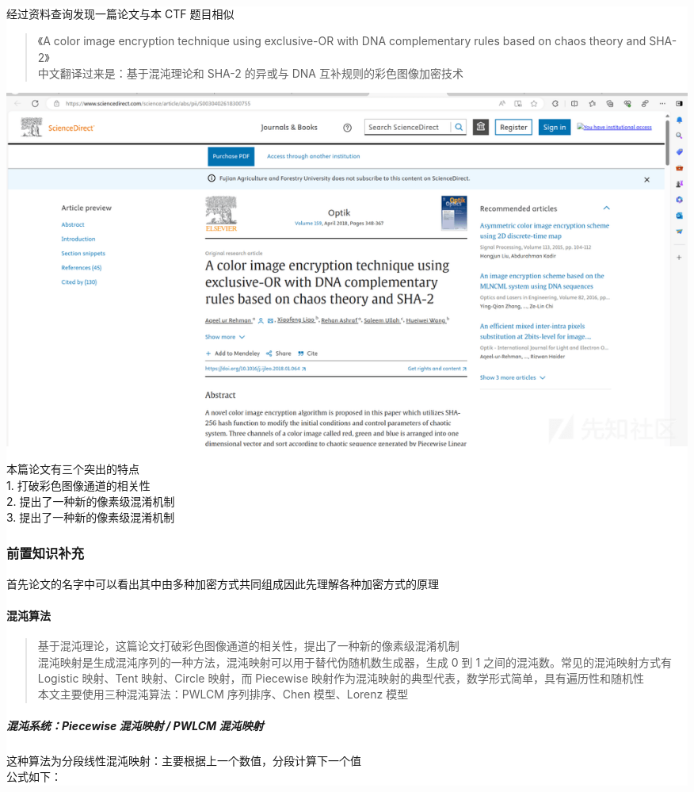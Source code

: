 经过资料查询发现一篇论文与本 CTF 题目相似

> 《A color image encryption technique using exclusive-OR with DNA complementary rules based on chaos theory and SHA-2》  
> 中文翻译过来是：基于混沌理论和 SHA-2 的异或与 DNA 互补规则的彩色图像加密技术

[![](assets/1710900916-41c314ecf14f307c614de4cdb2a7ee8c.png)](https://xzfile.aliyuncs.com/media/upload/picture/20240301135807-ad696260-d790-1.png)

本篇论文有三个突出的特点  
1\. 打破彩色图像通道的相关性  
2\. 提出了一种新的像素级混淆机制  
3\. 提出了一种新的像素级混淆机制

### 前置知识补充

首先论文的名字中可以看出其中由多种加密方式共同组成因此先理解各种加密方式的原理

#### 混沌算法

> 基于混沌理论，这篇论文打破彩色图像通道的相关性，提出了一种新的像素级混淆机制  
> 混沌映射是生成混沌序列的一种方法，混沌映射可以用于替代伪随机数生成器，生成 0 到 1 之间的混沌数。常见的混沌映射方式有 Logistic 映射、Tent 映射、Circle 映射，而 Piecewise 映射作为混沌映射的典型代表，数学形式简单，具有遍历性和随机性  
> 本文主要使用三种混沌算法：PWLCM 序列排序、Chen 模型、Lorenz 模型

##### 混沌系统：Piecewise 混沌映射 / PWLCM 混沌映射

这种算法为分段线性混沌映射：主要根据上一个数值，分段计算下一个值  
公式如下：
